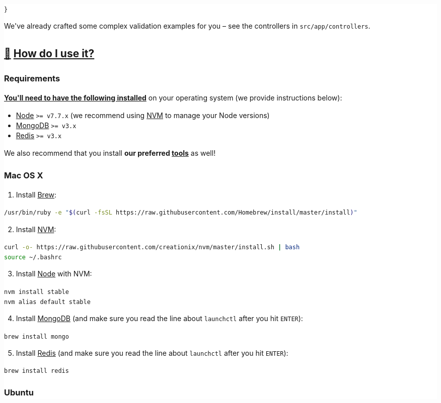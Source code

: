 ```js
}
```

We've already crafted some complex validation examples for you &ndash; see the controllers in `src/app/controllers`.


## <a href="#crocodile-index">:crocodile:</a> [How do I use it?](#how-do-i-use-it)

### Requirements

**<u>You'll need to have the following installed</u>** on your operating system (we provide instructions below):

* [Node][node] `>= v7.7.x` (we recommend using [NVM][nvm] to manage your Node versions)
* [MongoDB][mongodb] `>= v3.x`
* [Redis][redis] `>= v3.x`

We also recommend that you install **our preferred [tools](#tools)** as well!

### Mac OS X

1. Install [Brew][brew]:

  ```bash
  /usr/bin/ruby -e "$(curl -fsSL https://raw.githubusercontent.com/Homebrew/install/master/install)"
  ```

2. Install [NVM][nvm]:

  ```bash
  curl -o- https://raw.githubusercontent.com/creationix/nvm/master/install.sh | bash
  source ~/.bashrc
  ```

3. Install [Node][node] with NVM:

  ```bash
  nvm install stable
  nvm alias default stable
  ```

4. Install [MongoDB][mongodb] (and make sure you read the line about `launchctl` after you hit `ENTER`):

  ```bash
  brew install mongo
  ```

5. Install [Redis][redis] (and make sure you read the line about `launchctl` after you hit `ENTER`):

  ```bash
  brew install redis
  ```

### Ubuntu


[gpl-faq]: https://www.gnu.org/licenses/gpl-faq.html#GPLRequireSourcePostedPublic
[gh-mongoose-issue]: https://github.com/Automattic/mongoose/issues/3683#issue-122632405
[mongoose-json-select]: https://github.com/nkzawa/mongoose-json-select
[mongoose-beautiful-unique-validation]: https://github.com/matteodelabre/mongoose-beautiful-unique-validation
[koa-nunjucks-promise]: https://github.com/hanai/koa-nunjucks-promise
[koa-ratelimit]: https://github.com/koajs/ratelimit
[koa-conditional-get]: https://github.com/koajs/conditional-get
[koa-etag]: https://github.com/koajs/etag
[koa-response-time]: https://github.com/koajs/response-time
[koa-connect-flash]: https://github.com/theverything/koa-connect-flash
[istanbul]: https://github.com/gotwarlost/istanbul
[jsdom]: https://github.com/tmpvar/jsdom
[mocha]: https://github.com/mochajs/mocha
[dirty-chai]: https://github.com/prodatakey/dirty-chai
[check-chai]: https://github.com/niftylettuce/check-chai
[chai]: https://github.com/chaijs/chai
[koa-livereload]: https://github.com/yosuke-furukawa/koa-livereload
[gulp-livereload]: https://github.com/vohof/gulp-livereload
[request]: https://github.com/request/request
[boom]: https://github.com/hapijs/boom
[chalk]: https://github.com/chalk/chalk
[chalkline]: https://github.com/niftylettuce/chalkline
[dotenv]: https://github.com/motdotla/dotenv
[frisbee]: https://github.com/niftylettuce/frisbee
[koa-convert]: https://github.com/koajs/convert
[lodash]: https://github.com/lodash/lodash
[moment]: https://github.com/moment/moment
[underscore-string]: https://github.com/epeli/underscore.string
[validator]: https://github.com/chriso/validator.js
[koa-manifest-rev]: https://github.com/niftylettuce/koa-manifest-rev
[gulp-rev]: https://github.com/sindresorhus/gulp-rev
[babelify]: https://github.com/babel/babelify
[browserify]: https://github.com/substack/node-browserify
[eslint]: https://github.com/eslint/eslint
[gulp-awspublish]: https://github.com/pgherveou/gulp-awspublish
[gulp-cloudfront]: https://github.com/smysnk/gulp-cloudfront
[gulp-eslint]: https://github.com/adametry/gulp-eslint
[gulp-imagemin]: https://github.com/sindresorhus/gulp-imagemin
[gulp-postcss]: https://github.com/postcss/gulp-postcss
[gulp-sourcemaps]: https://github.com/floridoo/gulp-sourcemaps
[gulp-uglify]: https://github.com/terinjokes/gulp-uglify
[imagemin-pngquant]: https://github.com/imagemin/imagemin-pngquant
[noun-project]: https://thenounproject.com/term/doughnut/163279/
[license-image]: https://img.shields.io/badge/license-GPLv3%20or%20MIT-blue.svg
[license-url]: LICENSE
[comm-license-url]: COMM-LICENSE
[mvc]: https://en.wikipedia.org/wiki/Model%E2%80%93view%E2%80%93controller
[nodejs]: https://nodejs.org
[node]: https://nodejs.org
[rapid-mvp]: https://github.com/niftylettuce/rapid-mvp-standards
[frameworks-dont-make-sense]: http://www.catonmat.net/blog/frameworks-dont-make-sense/
[async-await]: https://tc39.github.io/ecmascript-asyncawait/
[pkrumins]: https://twitter.com/paulg
[nifty-twitter]: https://twitter.com/niftylettuce
[pg-twitter]: https://twitter.com/pkrumins
[dont-scale]: http://paulgraham.com/ds.html
[npm]: https://www.npmjs.com/
[lookerupper]: https://github.com/niftylettuce/lookerupper
[puny-human]: http://fakegrimlock.com/
[vim-config]: https://github.com/niftylettuce/.vim
[eslint-file]: .eslintrc
[fixpack]: https://github.com/henrikjoreteg/fixpack
[good-coders-code]: http://www.catonmat.net/
[seuss]: https://github.com/niftylettuce/seuss.md
[tj-github]: https://github.com/t
[substack-github]: https://github.com/substack
[eskimo-ship]: http://niftylettuce.com/posts/eskimo-rapid-mvp-node-boilerplate/
[react]: https://github.com/facebook/react
[angular]: https://github.com/angular/angular
[nunjucks]: https://mozilla.github.io/nunjucks/
[standard-signature]: https://standardsignature.com/
[prove]: https://getprove.com
[wakeup]: https://wakeup.io
[niftylettuce-website]: http://niftylettuce.com
[pnpm]: https://github.com/rstacruz/pnpm
[gimp]: https://www.gimp.org/
[dropbox]: https://db.tt/2ZTl6efc
[evernote]: https://www.evernote.com/referral/Registration.action?sig=2e640ea469c7e68be162fb13114e2dca&uid=80317596
[iterm]: https://www.iterm2.com/
[git-extras]: https://github.com/tj/git-extras
[redis]: http://redis.io/
[mongodb]: https://www.mongodb.org/
[brew]: http://brew.sh/
[sketch]: https://www.sketchapp.com/
[koa]: https://github.com/koajs/koa/tree/v2.x
[slack-image]: http://slack.crocodilejs.com/badge.svg
[slack-url]: http://slack.crocodilejs.com
[mongoose]: http://mongoosejs.com/
[passport]: https://github.com/jaredhanson/passport
[passport-google-oauth]: https://github.com/jaredhanson/passport-google-oauth
[passport-package]: https://www.npmjs.com/search?q=passport
[pg]: https://github.com/brianc/node-postgres
[bookshelf]: https://github.com/tgriesser/bookshelf
[spa-image]: https://cdn.rawgit.com/crocodilejs/crocodile-node-mvc-framework/master/media/spa-image.svg
[avc-chicken-image]: https://cdn.rawgit.com/crocodilejs/crocodile-node-mvc-framework/master/media/avc-eat-this-chicken.jpg
[fake-grimlock]: http://avc.com/2011/09/minimum-viable-personality/
[browserify]: http://browserify.org
[babelify]: https://github.com/babel/babelify
[gulpfile]: gulpfile.babel.js
[gulp]: http://gulpjs.com/
[sweetalert2]: https://github.com/limonte/sweetalert2
[crocodile-dependencies]: https://cdn.rawgit.com/crocodilejs/crocodile-node-mvc-framework/master/media/crocodile-deployment.png
[callback-hell]: http://callbackhell.com/
[bootstrap-4-alpha]: http://v4-alpha.getbootstrap.com/
[koa-compress]: https://github.com/omsmith/compress/tree/koa2
[lookup-operator]: https://docs.mongodb.org/manual/reference/operator/aggregation/lookup/
[koa-helmet]: https://github.com/venables/koa-helmet
[dns-prefetch]: https://github.com/helmetjs/dns-prefetch-control
[frameguard]: https://github.com/helmetjs/frameguard
[poweredby]: https://github.com/helmetjs/hide-powered-by
[hsts]: https://github.com/helmetjs/hsts
[ienoopen]: https://github.com/helmetjs/ienoopen
[nosniff]: https://github.com/helmetjs/dont-sniff-mimetype
[xssfilter]: https://github.com/helmetjs/x-xss-protection
[koa-vs-express]: https://github.com/koajs/koa/blob/master/docs/koa-vs-express.md
[express]: http://expressjs.com/
[stripe-inspired]: https://www.heavybit.com/library/video/move-fast-dont-break-api/
[eslint-config-airbnb]: https://github.com/airbnb/javascript/tree/master/packages/eslint-config-airbnb
[config-file-seo]: src/config/index.js
[src-index]: src/app.js
[mirror-it]: https://help.github.com/articles/duplicating-a-repository/
[nifty-ci-setup]: http://niftylettuce.com/posts/automated-node-app-ci-graceful-zerodowntime-github-pm2/
[slack-referral-url]: https://slack.com/r/02kjqk4v-06846hdf
[mailchimp]: http://mailchimp.com/
[postmarkapp]: https://postmarkapp.com
[aws]: https://console.aws.amazon.com
[sentry]: https://getsentry.com
[pm2]: https://github.com/Unitech/pm2
[namecheap]: https://www.namecheap.com/?aff=34556
[do-referral]: https://m.do.co/c/a7fe489d1b27
[github]: https://github.com/
[semaphoreci]: https://semaphoreci.com/
[dmarc-promotion]: https://postmarkapp.com/blog/get-100000-free-postmark-credits
[bootstrapped-promotion]: https://twitter.com/postmarkapp/status/197121068052389888
[src-config]: src/config/
[dot-env-default]: .env.default
[nvm]: https://github.com/creationix/nvm
[vagrant]: https://www.vagrantup.com/
[virtualbox]: https://www.virtualbox.org/wiki/Downloads
[linux-mint]: https://www.linuxmint.com/
[ubuntu]: http://www.ubuntu.com
[pr-template]: .github/PULL_REQUEST_TEMPLATE.md
[build-image]: https://semaphoreci.com/api/v1/niftylettuce/crocodile-node-mvc-framework/branches/master/shields_badge.svg
[build-url]: https://semaphoreci.com/niftylettuce/crocodile-node-mvc-framework
[agenda]: https://github.com/rschmukler/agenda
[codecov-image]: https://img.shields.io/codecov/c/github/crocodilejs/crocodile-node-mvc-framework/master.svg
[codecov-url]: https://codecov.io/github/crocodilejs/crocodile-node-mvc-framework
[standard-image]: https://img.shields.io/badge/code%20style-standard%2Bes7-brightgreen.svg
[standard-url]: https://github.com/crocodilejs/eslint-config-crocodile
[stability-image]: https://img.shields.io/badge/stability-stable-green.svg
[stability-url]: https://nodejs.org/api/documentation.html#documentation_stability_index
[src-assets]: src/assets/
[email-templates]: https://github.com/niftylettuce/node-email-templates
[crocodile-demo]: https://crocodilejs.com
[twelve-factors]: http://12factor.net/
[mustache]: https://github.com/janl/mustache.js/
[dotenv-extended]: https://github.com/keithmorris/node-dotenv-extended
[dotenv-mustache]: https://github.com/samcrosoft/dotenv-mustache
[dotenv-parse-variables]: https://github.com/niftylettuce/dotenv-parse-variables
[codecov]: https://codecov.io
[js-antipatterns]: https://shichuan.github.io/javascript-patterns/
[vim-antipatterns]: https://sanctum.geek.nz/arabesque/vim-anti-patterns/
[passport-stripe]: https://github.com/mathisonian/passport-stripe
[passport-facebook]: https://github.com/jaredhanson/passport-facebook
[passport-twitter]: https://github.com/jaredhanson/passport-twitter
[passport-github]: https://github.com/jaredhanson/passport-github
[passport-linkedin]: https://github.com/jaredhanson/passport-linkedin
[passport-instagram]: https://github.com/jaredhanson/passport-instagram
[lean-method]: http://www.tothenew.com/blog/high-performance-find-query-using-lean-in-mongoose-2/
[mongoose-static-method]: http://mongoosejs.com/docs/guide.html#statics
[grunt]: http://gruntjs.com/
[outdated-express]: https://github.com/balderdashy/sails/issues/3460
[totaljs-example]: https://github.com/totaljs/framework/blob/master/index.js
[node-philosophy]: http://substack.net/how_I_write_modules
[hackathon-starter]: https://github.com/sahat/hackathon-starter
[totaljs]: https://www.totaljs.com/
[hapijs]: http://hapijs.com/
[sailsjs]: http://sailsjs.org/
[hackathon-app-file]: https://github.com/sahat/hackathon-starter
[gh-boilerplate]: https://www.google.com/search?q=github+node+boilerplate
[gh-releases]: https://github.com/crocodilejs/crocodile-node-mvc-framework/releases
[won-hackathon]: http://www.hackathon.io/tbd
[gh-showcase-issue]: https://github.com/crocodilejs/crocodile-node-mvc-framework/issues/129
[paypal-donate-image]: https://img.shields.io/badge/paypal-donate-orange.svg
[paypal-donate-url]: https://www.paypal.com/cgi-bin/webscr?cmd=_s-xclick&hosted_button_id=FE3EFQ5X9RHT6
[update-notifier]: https://github.com/yeoman/update-notifier
[oss-docs]: https://github.com/mrjoelkemp/awesome-paid-open-source
[spinkit]: https://github.com/tobiasahlin/SpinKit
[jquery]: https://jquery.com/
[fontawesome]: http://fontawesome.io/
[dense]: https://github.com/gocom/dense
[jquery-lazy]: https://github.com/eisbehr-/jquery.lazy
[clipboard]: https://github.com/zenorocha/clipboard.js
[bootstrap-social]: https://lipis.github.io/bootstrap-social/
[tether]: https://github.com/HubSpot/tether
[120x120]: https://cdn.rawgit.com/crocodilejs/crocodile-node-mvc-framework/master/media/crocodile-120x120.png
[octolinker]: http://octolinker.github.io/
[font-awesome-assets]: https://github.com/crocodilejs/font-awesome-assets
[highlight.js]: https://github.com/isagalaev/highlight.js/
[mongoose-validate]: http://mongoosejs.com/docs/validation.html